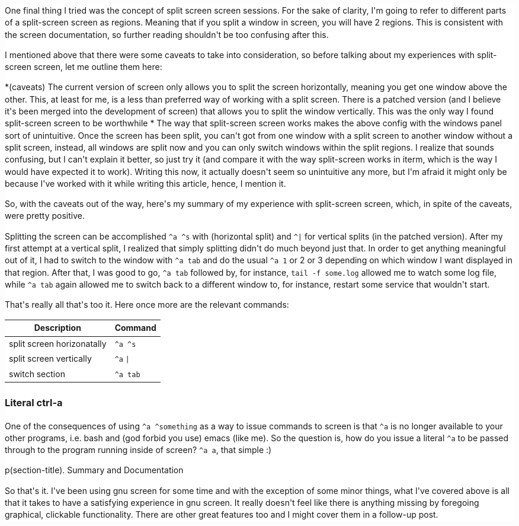 One final thing I tried was the concept of split screen screen sessions. For the sake of clarity, I'm going to refer to different parts of a split-screen screen as regions. Meaning that if you split a window in screen, you will have 2 regions. This is consistent with the screen documentation, so further reading shouldn't be too confusing after this.

I mentioned above that there were some caveats to take into consideration, so before talking about my experiences with split-screen screen, let me outline them here:

<div id="caveats-list">
*(caveats) The current version of screen only allows you to split the screen horizontally, meaning you get one window above the other. This, at least for me, is a less than preferred way of working with a split screen. There is a patched version (and I believe it's been merged into the development of screen) that allows you to split the window vertically. This was the only way I found split-screen screen to be worthwhile
* The way that split-screen screen works makes the above config with the windows panel sort of unintuitive. Once the screen has been split, you can't got from one window with a split screen to another window without a split screen, instead, all windows are split now and you can only switch windows within the split regions. I realize that sounds confusing, but I can't explain it better, so just try it (and compare it with the way split-screen works in iterm, which is the way I would have expected it to work). Writing this now, it actually doesn't seem so unintuitive any more, but I'm afraid it might only be because I've worked with it while writing this article, hence, I mention it.
</div>

So, with the caveats out of the way, here's my summary of my experience with split-screen screen, which, in spite of the caveats, were pretty positive.

Splitting the screen can be accomplished `^a ^s` with (horizontal split) and `^|` for vertical splits (in the patched version). After my first attempt at a vertical split, I realized that simply splitting didn't do much beyond just that. In order to get anything meaningful out of it, I had to switch to the window with `^a tab` and do the usual `^a 1` or 2 or 3 depending on which window I want displayed in that region. After that, I was good to go, `^a tab` followed by, for instance, `tail -f some.log` allowed me to watch some log file, while `^a tab` again allowed me to switch back to a different window to, for instance, restart some service that wouldn't start.

That's really all that's too it. Here once more are the relevant commands:

|Description|Command|
|-----------|---------|
| split screen horizonatally  | `^a ^s` |
| split screen vertically  | `^a` <span style="font-family: monospace; font-size: 0.82em;">&#124;</span> |
| switch section | `^a tab` |

### Literal ctrl-a

One of the consequences of using `^a ^something` as a way to issue commands to screen is that `^a` is no longer available to your other programs, i.e. bash and (god forbid you use) emacs (like me). So the question is, how do you issue a literal `^a` to be passed through to the program running inside of screen? `^a a`, that simple :)

p(section-title). Summary and Documentation

So that's it. I've been using gnu screen for some time and with the exception of some minor things, what I've covered above is all that it takes to have a satisfying experience in gnu screen. It really doesn't feel like there is anything missing by foregoing graphical, clickable functionality. There are other great features too and I might cover them in a follow-up post.
